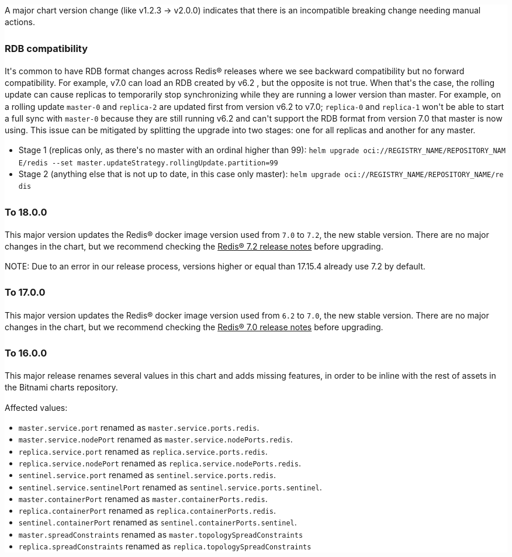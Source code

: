 A major chart version change (like v1.2.3 -> v2.0.0) indicates that there is an incompatible breaking change needing manual actions.

### RDB compatibility

It's common to have RDB format changes across Redis&reg; releases where we see backward compatibility but no forward compatibility. For example, v7.0 can load an RDB created by v6.2 , but the opposite is not true.
When that's the case, the rolling update can cause replicas to temporarily stop synchronizing while they are running a lower version than master.
For example, on a rolling update `master-0` and `replica-2` are updated first from version v6.2 to v7.0; `replica-0` and `replica-1` won't be able to start a full sync with `master-0` because they are still running v6.2 and can't support the RDB format from version 7.0 that master is now using.
This issue can be mitigated by splitting the upgrade into two stages: one for all replicas and another for any master.

- Stage 1 (replicas only, as there's no master with an ordinal higher than 99):
`helm upgrade oci://REGISTRY_NAME/REPOSITORY_NAME/redis --set master.updateStrategy.rollingUpdate.partition=99`
- Stage 2 (anything else that is not up to date, in this case only master):
`helm upgrade oci://REGISTRY_NAME/REPOSITORY_NAME/redis`

### To 18.0.0

This major version updates the Redis&reg; docker image version used from `7.0` to `7.2`, the new stable version. There are no major changes in the chart, but we recommend checking the [Redis&reg; 7.2 release notes](https://raw.githubusercontent.com/redis/redis/7.2/00-RELEASENOTES) before upgrading.

NOTE: Due to an error in our release process, versions higher or equal than 17.15.4 already use 7.2 by default.

### To 17.0.0

This major version updates the Redis&reg; docker image version used from `6.2` to `7.0`, the new stable version. There are no major changes in the chart, but we recommend checking the [Redis&reg; 7.0 release notes](https://raw.githubusercontent.com/redis/redis/7.0/00-RELEASENOTES) before upgrading.

### To 16.0.0

This major release renames several values in this chart and adds missing features, in order to be inline with the rest of assets in the Bitnami charts repository.

Affected values:

- `master.service.port` renamed as `master.service.ports.redis`.
- `master.service.nodePort` renamed as `master.service.nodePorts.redis`.
- `replica.service.port` renamed as `replica.service.ports.redis`.
- `replica.service.nodePort` renamed as `replica.service.nodePorts.redis`.
- `sentinel.service.port` renamed as `sentinel.service.ports.redis`.
- `sentinel.service.sentinelPort` renamed as `sentinel.service.ports.sentinel`.
- `master.containerPort` renamed as `master.containerPorts.redis`.
- `replica.containerPort` renamed as `replica.containerPorts.redis`.
- `sentinel.containerPort` renamed as `sentinel.containerPorts.sentinel`.
- `master.spreadConstraints` renamed as `master.topologySpreadConstraints`
- `replica.spreadConstraints` renamed as `replica.topologySpreadConstraints`
